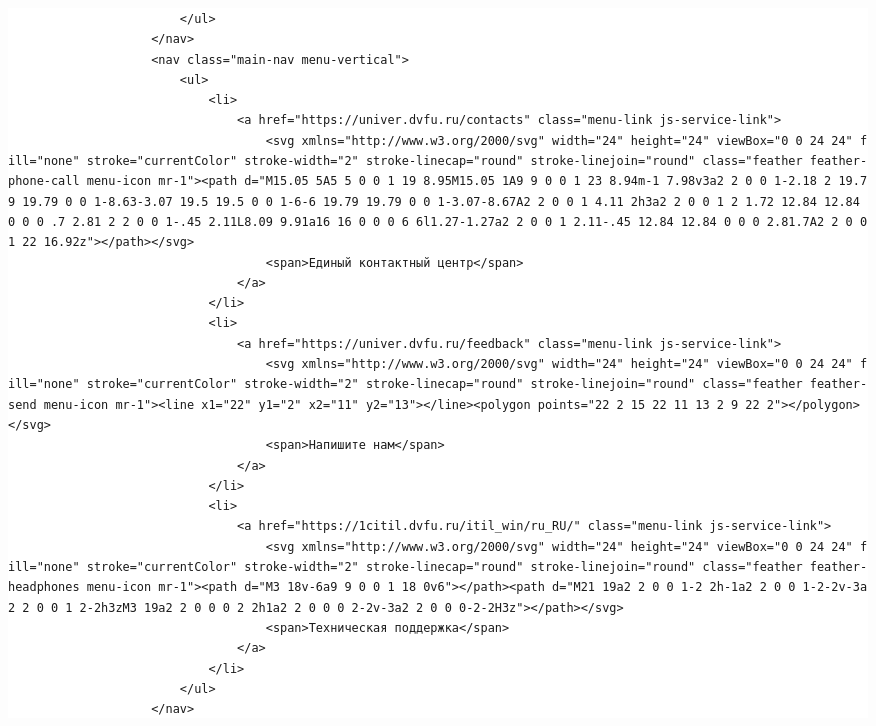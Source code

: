                             </ul>
                        </nav>
                        <nav class="main-nav menu-vertical">
                            <ul>
                                <li>
                                    <a href="https://univer.dvfu.ru/contacts" class="menu-link js-service-link">
                                        <svg xmlns="http://www.w3.org/2000/svg" width="24" height="24" viewBox="0 0 24 24" fill="none" stroke="currentColor" stroke-width="2" stroke-linecap="round" stroke-linejoin="round" class="feather feather-phone-call menu-icon mr-1"><path d="M15.05 5A5 5 0 0 1 19 8.95M15.05 1A9 9 0 0 1 23 8.94m-1 7.98v3a2 2 0 0 1-2.18 2 19.79 19.79 0 0 1-8.63-3.07 19.5 19.5 0 0 1-6-6 19.79 19.79 0 0 1-3.07-8.67A2 2 0 0 1 4.11 2h3a2 2 0 0 1 2 1.72 12.84 12.84 0 0 0 .7 2.81 2 2 0 0 1-.45 2.11L8.09 9.91a16 16 0 0 0 6 6l1.27-1.27a2 2 0 0 1 2.11-.45 12.84 12.84 0 0 0 2.81.7A2 2 0 0 1 22 16.92z"></path></svg>
                                        <span>Единый контактный центр</span>
                                    </a>
                                </li>
                                <li>
                                    <a href="https://univer.dvfu.ru/feedback" class="menu-link js-service-link">
                                        <svg xmlns="http://www.w3.org/2000/svg" width="24" height="24" viewBox="0 0 24 24" fill="none" stroke="currentColor" stroke-width="2" stroke-linecap="round" stroke-linejoin="round" class="feather feather-send menu-icon mr-1"><line x1="22" y1="2" x2="11" y2="13"></line><polygon points="22 2 15 22 11 13 2 9 22 2"></polygon></svg>
                                        <span>Напишите нам</span>
                                    </a>
                                </li>
                                <li>
                                    <a href="https://1citil.dvfu.ru/itil_win/ru_RU/" class="menu-link js-service-link">
                                        <svg xmlns="http://www.w3.org/2000/svg" width="24" height="24" viewBox="0 0 24 24" fill="none" stroke="currentColor" stroke-width="2" stroke-linecap="round" stroke-linejoin="round" class="feather feather-headphones menu-icon mr-1"><path d="M3 18v-6a9 9 0 0 1 18 0v6"></path><path d="M21 19a2 2 0 0 1-2 2h-1a2 2 0 0 1-2-2v-3a2 2 0 0 1 2-2h3zM3 19a2 2 0 0 0 2 2h1a2 2 0 0 0 2-2v-3a2 2 0 0 0-2-2H3z"></path></svg>
                                        <span>Техническая поддержка</span>
                                    </a>
                                </li>
                            </ul>
                        </nav>